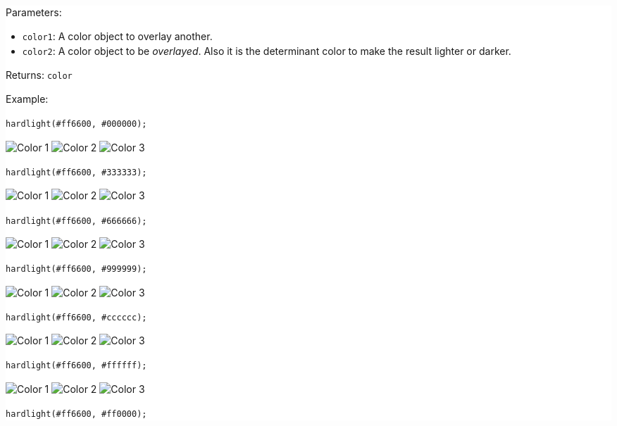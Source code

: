 Parameters:

* `color1`: A color object to overlay another.
* `color2`: A color object to be _overlayed_. Also it is the determinant color to make the result lighter or darker.

Returns: `color`

Example:

    hardlight(#ff6600, #000000);

![Color 1](http://placehold.it/100x40/ff6600/ffffff&text=ff6600)
![Color 2](http://placehold.it/100x40/000000/ffffff&text=000000)
![Color 3](http://placehold.it/100x40/000000/ffffff&text=000000)

    hardlight(#ff6600, #333333);

![Color 1](http://placehold.it/100x40/ff6600/ffffff&text=ff6600)
![Color 2](http://placehold.it/100x40/333333/ffffff&text=333333)
![Color 3](http://placehold.it/100x40/662900/ffffff&text=662900)

    hardlight(#ff6600, #666666);

![Color 1](http://placehold.it/100x40/ff6600/ffffff&text=ff6600)
![Color 2](http://placehold.it/100x40/666666/ffffff&text=666666)
![Color 3](http://placehold.it/100x40/cc5200/ffffff&text=cc5200)

    hardlight(#ff6600, #999999);

![Color 1](http://placehold.it/100x40/ff6600/ffffff&text=ff6600)
![Color 2](http://placehold.it/100x40/999999/ffffff&text=999999)
![Color 3](http://placehold.it/100x40/ff8533/ffffff&text=ff8533)

    hardlight(#ff6600, #cccccc);

![Color 1](http://placehold.it/100x40/ff6600/ffffff&text=ff6600)
![Color 2](http://placehold.it/100x40/cccccc/000000&text=cccccc)
![Color 3](http://placehold.it/100x40/ffc299/ffffff&text=ffc299)

    hardlight(#ff6600, #ffffff);

![Color 1](http://placehold.it/100x40/ff6600/ffffff&text=ff6600)
![Color 2](http://placehold.it/100x40/ffffff/000000&text=ffffff)
![Color 3](http://placehold.it/100x40/ffffff/000000&text=ffffff)

    hardlight(#ff6600, #ff0000);
